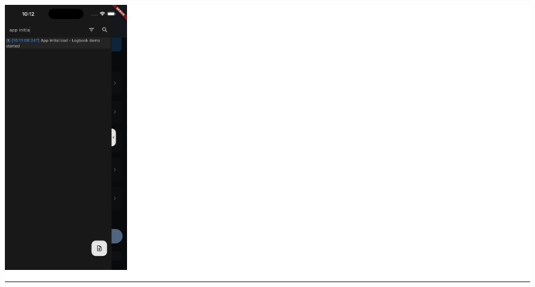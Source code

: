   <img src="https://github.com/Miracle-Blue/logbook/raw/main/screenshots/screenshot_4.png" width="200" alt="Logbook search">
</div>

---